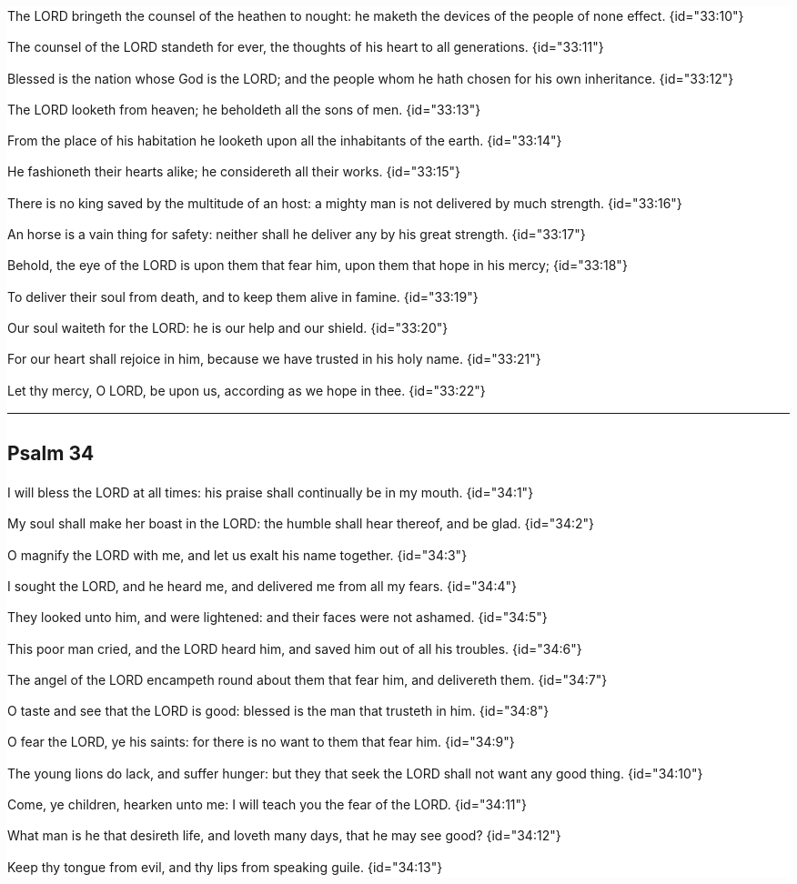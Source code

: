 The LORD bringeth the counsel of the heathen to nought: he maketh the devices of the people of none effect.  {id="33:10"}

The counsel of the LORD standeth for ever, the thoughts of his heart to all generations.  {id="33:11"}

Blessed is the nation whose God is the LORD; and the people whom he hath chosen for his own inheritance.  {id="33:12"}

The LORD looketh from heaven; he beholdeth all the sons of men.  {id="33:13"}

From the place of his habitation he looketh upon all the inhabitants of the earth.  {id="33:14"}

He fashioneth their hearts alike; he considereth all their works.  {id="33:15"}

There is no king saved by the multitude of an host: a mighty man is not delivered by much strength.  {id="33:16"}

An horse is a vain thing for safety: neither shall he deliver any by his great strength.  {id="33:17"}

Behold, the eye of the LORD is upon them that fear him, upon them that hope in his mercy;  {id="33:18"}

To deliver their soul from death, and to keep them alive in famine.  {id="33:19"}

Our soul waiteth for the LORD: he is our help and our shield.  {id="33:20"}

For our heart shall rejoice in him, because we have trusted in his holy name.  {id="33:21"}

Let thy mercy, O LORD, be upon us, according as we hope in thee.  {id="33:22"}

---

## Psalm 34

I will bless the LORD at all times: his praise shall continually be in my mouth.  {id="34:1"}

My soul shall make her boast in the LORD: the humble shall hear thereof, and be glad.  {id="34:2"}

O magnify the LORD with me, and let us exalt his name together.  {id="34:3"}

I sought the LORD, and he heard me, and delivered me from all my fears.  {id="34:4"}

They looked unto him, and were lightened: and their faces were not ashamed.  {id="34:5"}

This poor man cried, and the LORD heard him, and saved him out of all his troubles.  {id="34:6"}

The angel of the LORD encampeth round about them that fear him, and delivereth them.  {id="34:7"}

O taste and see that the LORD is good: blessed is the man that trusteth in him.  {id="34:8"}

O fear the LORD, ye his saints: for there is no want to them that fear him.  {id="34:9"}

The young lions do lack, and suffer hunger: but they that seek the LORD shall not want any good thing.  {id="34:10"}

Come, ye children, hearken unto me: I will teach you the fear of the LORD.  {id="34:11"}

What man is he that desireth life, and loveth many days, that he may see good?  {id="34:12"}

Keep thy tongue from evil, and thy lips from speaking guile.  {id="34:13"}
